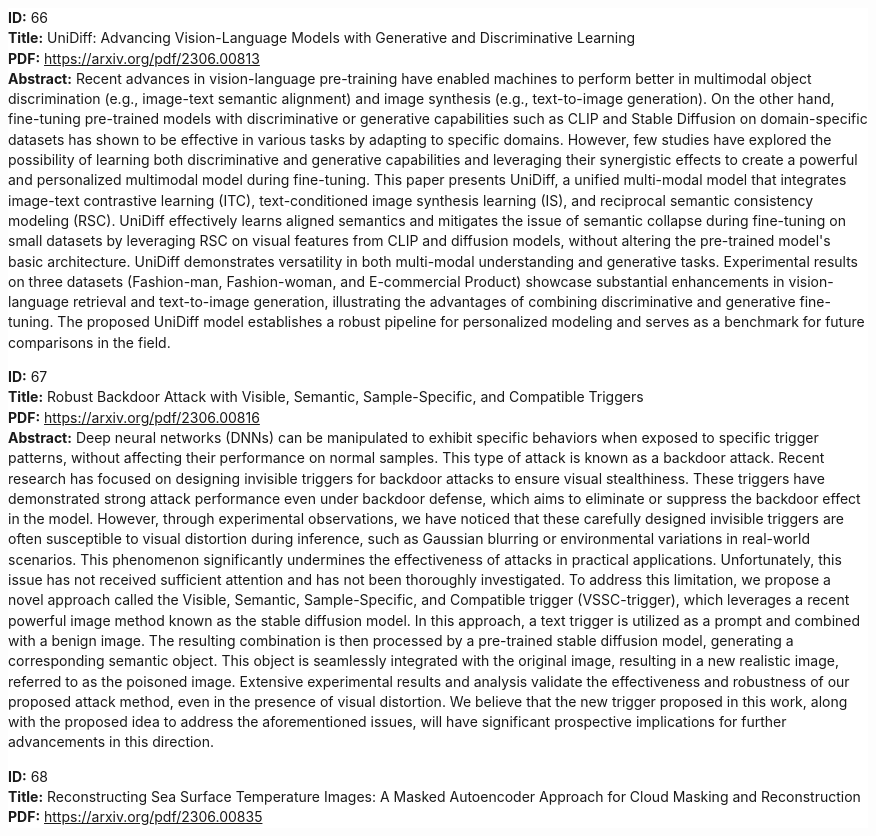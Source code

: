 **ID:** 66  
**Title:** UniDiff: Advancing Vision-Language Models with Generative and  Discriminative Learning  
**PDF:** https://arxiv.org/pdf/2306.00813  
**Abstract:** Recent advances in vision-language pre-training have enabled machines to perform better in multimodal object discrimination (e.g., image-text semantic alignment) and image synthesis (e.g., text-to-image generation). On the other hand, fine-tuning pre-trained models with discriminative or generative capabilities such as CLIP and Stable Diffusion on domain-specific datasets has shown to be effective in various tasks by adapting to specific domains. However, few studies have explored the possibility of learning both discriminative and generative capabilities and leveraging their synergistic effects to create a powerful and personalized multimodal model during fine-tuning. This paper presents UniDiff, a unified multi-modal model that integrates image-text contrastive learning (ITC), text-conditioned image synthesis learning (IS), and reciprocal semantic consistency modeling (RSC). UniDiff effectively learns aligned semantics and mitigates the issue of semantic collapse during fine-tuning on small datasets by leveraging RSC on visual features from CLIP and diffusion models, without altering the pre-trained model's basic architecture. UniDiff demonstrates versatility in both multi-modal understanding and generative tasks. Experimental results on three datasets (Fashion-man, Fashion-woman, and E-commercial Product) showcase substantial enhancements in vision-language retrieval and text-to-image generation, illustrating the advantages of combining discriminative and generative fine-tuning. The proposed UniDiff model establishes a robust pipeline for personalized modeling and serves as a benchmark for future comparisons in the field. 

**ID:** 67  
**Title:** Robust Backdoor Attack with Visible, Semantic, Sample-Specific, and  Compatible Triggers  
**PDF:** https://arxiv.org/pdf/2306.00816  
**Abstract:** Deep neural networks (DNNs) can be manipulated to exhibit specific behaviors when exposed to specific trigger patterns, without affecting their performance on normal samples. This type of attack is known as a backdoor attack. Recent research has focused on designing invisible triggers for backdoor attacks to ensure visual stealthiness. These triggers have demonstrated strong attack performance even under backdoor defense, which aims to eliminate or suppress the backdoor effect in the model. However, through experimental observations, we have noticed that these carefully designed invisible triggers are often susceptible to visual distortion during inference, such as Gaussian blurring or environmental variations in real-world scenarios. This phenomenon significantly undermines the effectiveness of attacks in practical applications. Unfortunately, this issue has not received sufficient attention and has not been thoroughly investigated. To address this limitation, we propose a novel approach called the Visible, Semantic, Sample-Specific, and Compatible trigger (VSSC-trigger), which leverages a recent powerful image method known as the stable diffusion model. In this approach, a text trigger is utilized as a prompt and combined with a benign image. The resulting combination is then processed by a pre-trained stable diffusion model, generating a corresponding semantic object. This object is seamlessly integrated with the original image, resulting in a new realistic image, referred to as the poisoned image. Extensive experimental results and analysis validate the effectiveness and robustness of our proposed attack method, even in the presence of visual distortion. We believe that the new trigger proposed in this work, along with the proposed idea to address the aforementioned issues, will have significant prospective implications for further advancements in this direction. 

**ID:** 68  
**Title:** Reconstructing Sea Surface Temperature Images: A Masked Autoencoder  Approach for Cloud Masking and Reconstruction  
**PDF:** https://arxiv.org/pdf/2306.00835  